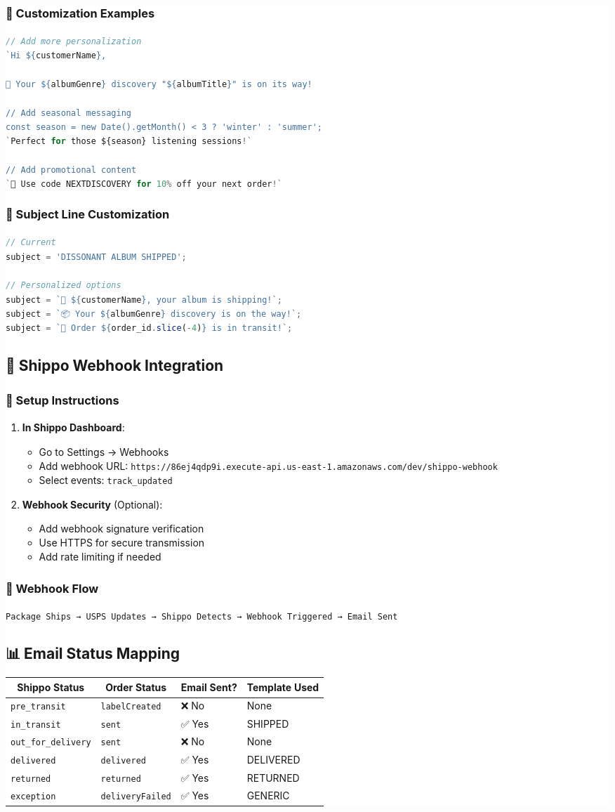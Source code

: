 ### **🎨 Customization Examples**
```javascript
// Add more personalization
`Hi ${customerName},

🎵 Your ${albumGenre} discovery "${albumTitle}" is on its way!

// Add seasonal messaging
const season = new Date().getMonth() < 3 ? 'winter' : 'summer';
`Perfect for those ${season} listening sessions!`

// Add promotional content
`🎁 Use code NEXTDISCOVERY for 10% off your next order!`
```

### **📧 Subject Line Customization**
```javascript
// Current
subject = 'DISSONANT ALBUM SHIPPED';

// Personalized options
subject = `🎵 ${customerName}, your album is shipping!`;
subject = `📦 Your ${albumGenre} discovery is on the way!`;
subject = `🚚 Order ${order_id.slice(-4)} is in transit!`;
```

## 🔗 **Shippo Webhook Integration**

### **📝 Setup Instructions**
1. **In Shippo Dashboard**:
   - Go to Settings → Webhooks
   - Add webhook URL: `https://86ej4qdp9i.execute-api.us-east-1.amazonaws.com/dev/shippo-webhook`
   - Select events: `track_updated`

2. **Webhook Security** (Optional):
   - Add webhook signature verification
   - Use HTTPS for secure transmission
   - Add rate limiting if needed

### **🎯 Webhook Flow**
```
Package Ships → USPS Updates → Shippo Detects → Webhook Triggered → Email Sent
```

## 📊 **Email Status Mapping**

| Shippo Status | Order Status | Email Sent? | Template Used |
|---------------|--------------|-------------|---------------|
| `pre_transit` | `labelCreated` | ❌ No | None |
| `in_transit` | `sent` | ✅ Yes | SHIPPED |
| `out_for_delivery` | `sent` | ❌ No | None |
| `delivered` | `delivered` | ✅ Yes | DELIVERED |
| `returned` | `returned` | ✅ Yes | RETURNED |
| `exception` | `deliveryFailed` | ✅ Yes | GENERIC |

